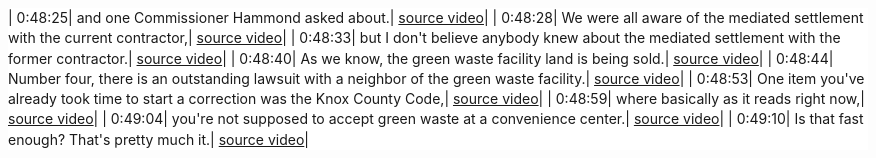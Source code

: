 | 0:48:25| and one Commissioner Hammond asked about.| [source video](https://archive.org/details/cocomws110606budget?start=2905)|
| 0:48:28| We were all aware of the mediated settlement with the current contractor,| [source video](https://archive.org/details/cocomws110606budget?start=2908)|
| 0:48:33| but I don't believe anybody knew about the mediated settlement with the former contractor.| [source video](https://archive.org/details/cocomws110606budget?start=2913)|
| 0:48:40| As we know, the green waste facility land is being sold.| [source video](https://archive.org/details/cocomws110606budget?start=2920)|
| 0:48:44| Number four, there is an outstanding lawsuit with a neighbor of the green waste facility.| [source video](https://archive.org/details/cocomws110606budget?start=2924)|
| 0:48:53| One item you've already took time to start a correction was the Knox County Code,| [source video](https://archive.org/details/cocomws110606budget?start=2933)|
| 0:48:59| where basically as it reads right now,| [source video](https://archive.org/details/cocomws110606budget?start=2939)|
| 0:49:04| you're not supposed to accept green waste at a convenience center.| [source video](https://archive.org/details/cocomws110606budget?start=2944)|
| 0:49:10| Is that fast enough? That's pretty much it.| [source video](https://archive.org/details/cocomws110606budget?start=2950)|
